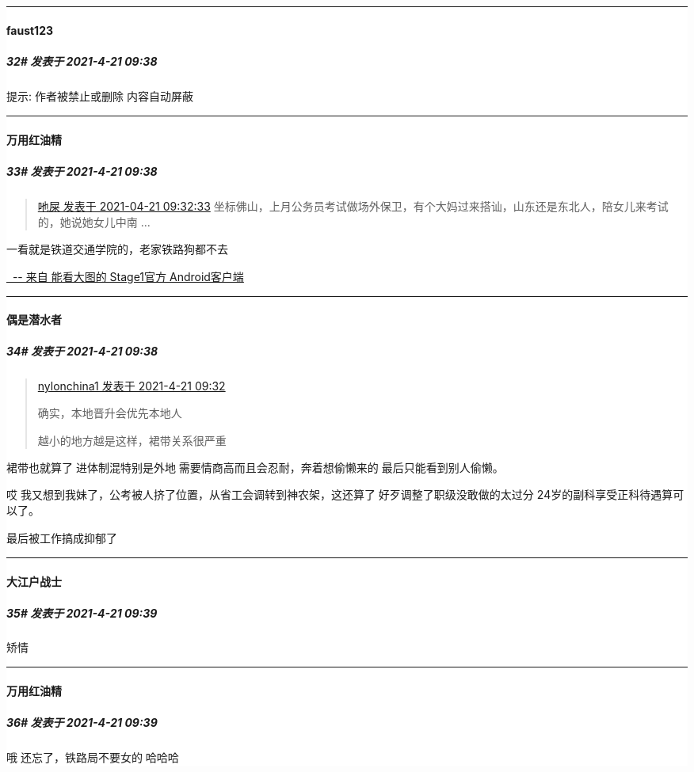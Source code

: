 
-----

####  faust123  
##### 32#       发表于 2021-4-21 09:38

提示: 作者被禁止或删除 内容自动屏蔽


-----

####  万用红油精  
##### 33#       发表于 2021-4-21 09:38


<blockquote><a href="httphttps://bbs.saraba1st.com/2b/forum.php?mod=redirect&amp;goto=findpost&amp;pid=51008209&amp;ptid=2000155" target="_blank">吔屎 发表于 2021-04-21 09:32:33</a>
坐标佛山，上月公务员考试做场外保卫，有个大妈过来搭讪，山东还是东北人，陪女儿来考试的，她说她女儿中南 ...</blockquote>一看就是铁道交通学院的，老家铁路狗都不去

[  -- 来自 能看大图的 Stage1官方 Android客户端](https://www.coolapk.com/apk/140634)


-----

####  偶是潜水者  
##### 34#       发表于 2021-4-21 09:38


<blockquote><a href="httphttps://bbs.saraba1st.com/2b/forum.php?mod=redirect&amp;goto=findpost&amp;pid=51008203&amp;ptid=2000155" target="_blank">nylonchina1 发表于 2021-4-21 09:32</a>

确实，本地晋升会优先本地人


越小的地方越是这样，裙带关系很严重</blockquote>
裙带也就算了 进体制混特别是外地 需要情商高而且会忍耐，奔着想偷懒来的 最后只能看到别人偷懒。


哎 我又想到我妹了，公考被人挤了位置，从省工会调转到神农架，这还算了 好歹调整了职级没敢做的太过分 24岁的副科享受正科待遇算可以了。


最后被工作搞成抑郁了


-----

####  大江户战士  
##### 35#       发表于 2021-4-21 09:39


矫情


-----

####  万用红油精  
##### 36#       发表于 2021-4-21 09:39


哦 还忘了，铁路局不要女的 哈哈哈
